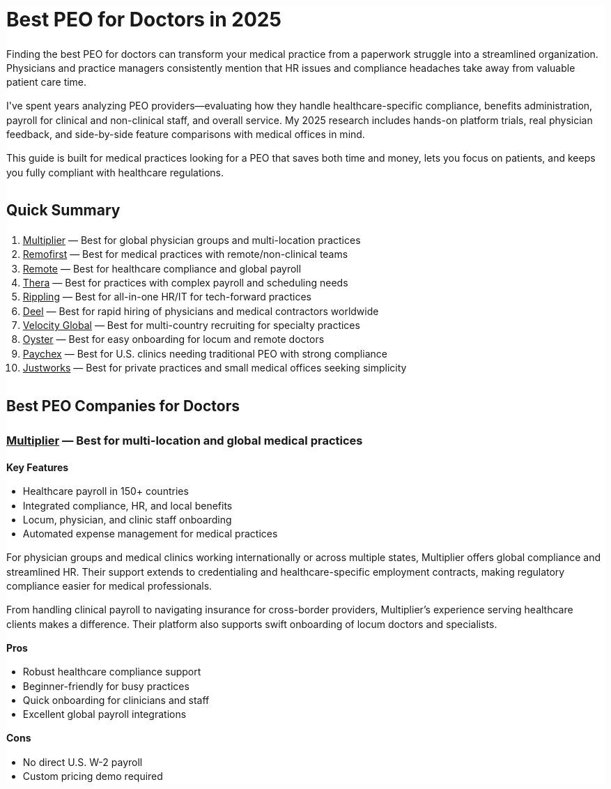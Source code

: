 <h1>Best PEO for Doctors in 2025</h1>
<p>Finding the best PEO for doctors can transform your medical practice from a paperwork struggle into a streamlined organization. Physicians and practice managers consistently mention that HR issues and compliance headaches take away from valuable patient care time.</p>
<p>I've spent years analyzing PEO providers—evaluating how they handle healthcare-specific compliance, benefits administration, payroll for clinical and non-clinical staff, and overall service. My 2025 research includes hands-on platform trials, real physician feedback, and side-by-side feature comparisons with medical offices in mind.</p>
<p>This guide is built for medical practices looking for a PEO that saves both time and money, lets you focus on patients, and keeps you fully compliant with healthcare regulations.</p>

<h2>Quick Summary</h2>
<ol>
  <li><a href=""https://hr-professionals.click/multiplier"" target=""_blank"" rel=""noopener noreferrer"">Multiplier</a> — Best for global physician groups and multi-location practices </li>
  <li><a href=""https://hr-professionals.click/remofirst"" target=""_blank"" rel=""noopener noreferrer"">Remofirst</a> — Best for medical practices with remote/non-clinical teams </li>
  <li><a href=""https://hr-professionals.click/remote"" target=""_blank"" rel=""noopener noreferrer"">Remote</a> — Best for healthcare compliance and global payroll </li>
  <li><a href=""https://hr-professionals.click/thera"" target=""_blank"" rel=""noopener noreferrer"">Thera</a> — Best for practices with complex payroll and scheduling needs </li>
  <li><a href=""https://hr-professionals.click/rippling"" target=""_blank"" rel=""noopener noreferrer"">Rippling</a> — Best for all-in-one HR/IT for tech-forward practices </li>
  <li><a href=""https://hr-professionals.click/deel"" target=""_blank"" rel=""noopener noreferrer"">Deel</a> — Best for rapid hiring of physicians and medical contractors worldwide </li>
  <li><a href=""https://hr-professionals.click/velocity-global"" target=""_blank"" rel=""noopener noreferrer"">Velocity Global</a> — Best for multi-country recruiting for specialty practices </li>
  <li><a href=""https://hr-professionals.click/oyster"" target=""_blank"" rel=""noopener noreferrer"">Oyster</a> — Best for easy onboarding for locum and remote doctors</li>
  <li><a href=""https://hr-professionals.click/paychex"" target=""_blank"" rel=""noopener noreferrer"">Paychex</a> — Best for U.S. clinics needing traditional PEO with strong compliance </li>
  <li><a href=""https://hr-professionals.click/justworks"" target=""_blank"" rel=""noopener noreferrer"">Justworks</a> — Best for private practices and small medical offices seeking simplicity </li>
</ol>

<h2>Best PEO Companies for Doctors</h2>

<h3><a href=""https://hr-professionals.click/multiplier"" target=""_blank"" rel=""noopener noreferrer"">Multiplier</a> — Best for multi-location and global medical practices</h3>
<p><strong>Key Features</strong></p>
<ul>
  <li>Healthcare payroll in 150+ countries</li>
  <li>Integrated compliance, HR, and local benefits</li>
  <li>Locum, physician, and clinic staff onboarding</li>
  <li>Automated expense management for medical practices</li>
</ul>
<p>For physician groups and medical clinics working internationally or across multiple states, Multiplier offers global compliance and streamlined HR. Their support extends to credentialing and healthcare-specific employment contracts, making regulatory compliance easier for medical professionals.</p>
<p>From handling clinical payroll to navigating insurance for cross-border providers, Multiplier’s experience serving healthcare clients makes a difference. Their platform also supports swift onboarding of locum doctors and specialists.</p>
<p><strong>Pros</strong></p>
<ul>
  <li>Robust healthcare compliance support</li>
  <li>Beginner-friendly for busy practices</li>
  <li>Quick onboarding for clinicians and staff</li>
  <li>Excellent global payroll integrations</li>
</ul>
<p><strong>Cons</strong></p>
<ul>
  <li>No direct U.S. W-2 payroll</li>
  <li>Custom pricing demo required</li>
</ul>